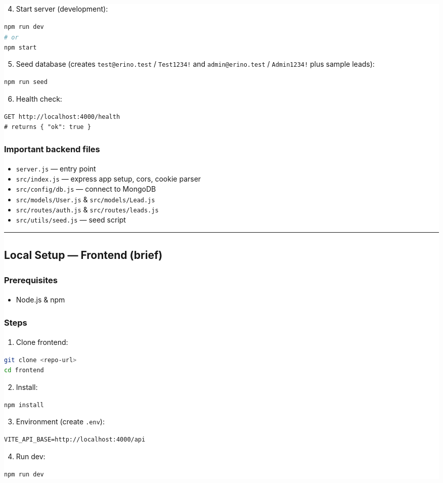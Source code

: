 4. Start server (development):
```bash
npm run dev
# or
npm start
```

5. Seed database (creates `test@erino.test` / `Test1234!` and `admin@erino.test` / `Admin1234!` plus sample leads):
```bash
npm run seed
```

6. Health check:
```
GET http://localhost:4000/health
# returns { "ok": true }
```

### Important backend files
- `server.js` — entry point
- `src/index.js` — express app setup, cors, cookie parser
- `src/config/db.js` — connect to MongoDB
- `src/models/User.js` & `src/models/Lead.js`
- `src/routes/auth.js` & `src/routes/leads.js`
- `src/utils/seed.js` — seed script

---

## Local Setup — Frontend (brief)

### Prerequisites
- Node.js & npm

### Steps
1. Clone frontend:
```bash
git clone <repo-url> 
cd frontend
```

2. Install:
```bash
npm install
```

3. Environment (create `.env`):
```
VITE_API_BASE=http://localhost:4000/api
```

4. Run dev:
```bash
npm run dev
```

